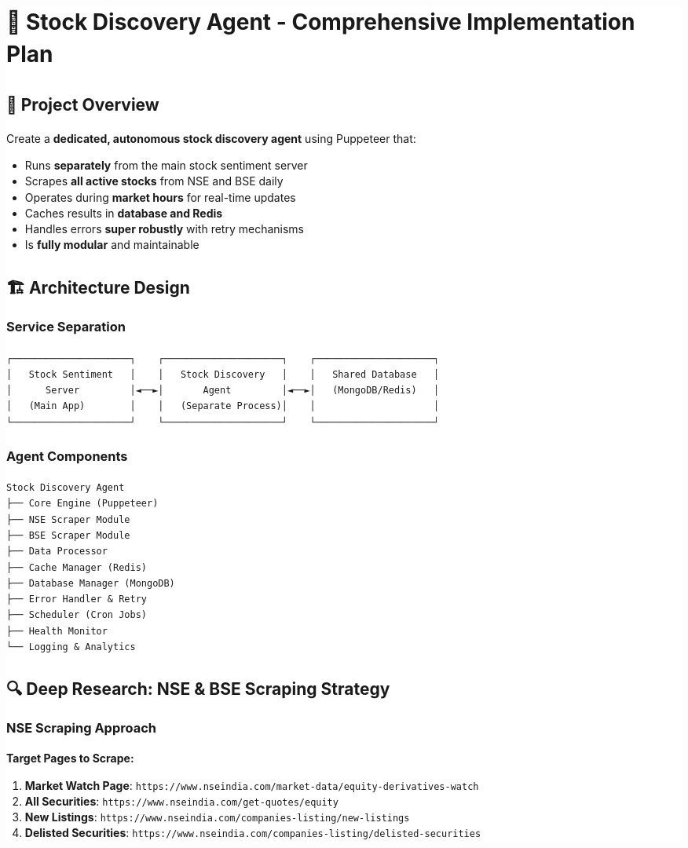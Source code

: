 # 🚀 Stock Discovery Agent - Comprehensive Implementation Plan

## 🎯 **Project Overview**

Create a **dedicated, autonomous stock discovery agent** using Puppeteer that:

- Runs **separately** from the main stock sentiment server
- Scrapes **all active stocks** from NSE and BSE daily
- Operates during **market hours** for real-time updates
- Caches results in **database and Redis**
- Handles errors **super robustly** with retry mechanisms
- Is **fully modular** and maintainable

## 🏗️ **Architecture Design**

### **Service Separation**

```
┌─────────────────────┐    ┌─────────────────────┐    ┌─────────────────────┐
│   Stock Sentiment   │    │   Stock Discovery   │    │   Shared Database   │
│      Server         │◄──►│       Agent         │◄──►│   (MongoDB/Redis)   │
│   (Main App)        │    │   (Separate Process)│    │                     │
└─────────────────────┘    └─────────────────────┘    └─────────────────────┘
```

### **Agent Components**

```
Stock Discovery Agent
├── Core Engine (Puppeteer)
├── NSE Scraper Module
├── BSE Scraper Module
├── Data Processor
├── Cache Manager (Redis)
├── Database Manager (MongoDB)
├── Error Handler & Retry
├── Scheduler (Cron Jobs)
├── Health Monitor
└── Logging & Analytics
```

## 🔍 **Deep Research: NSE & BSE Scraping Strategy**

### **NSE Scraping Approach**

**Target Pages to Scrape:**

1. **Market Watch Page**: `https://www.nseindia.com/market-data/equity-derivatives-watch`
2. **All Securities**: `https://www.nseindia.com/get-quotes/equity`
3. **New Listings**: `https://www.nseindia.com/companies-listing/new-listings`
4. **Delisted Securities**: `https://www.nseindia.com/companies-listing/delisted-securities`
